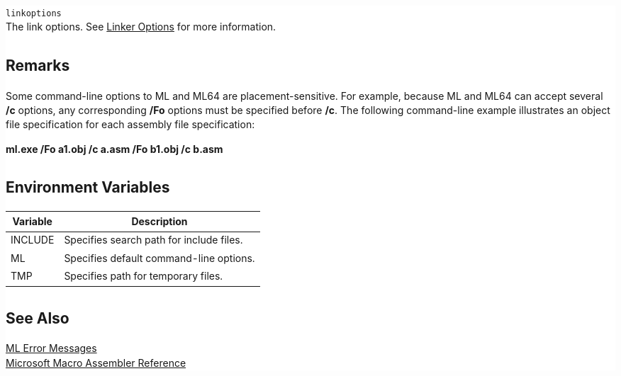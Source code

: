  `linkoptions`  
 The link options.  See [Linker Options](../VS_csharp/linker-options.md) for more information.  
  
## Remarks  
 Some command-line options to ML and ML64 are placement-sensitive. For example, because ML and ML64 can accept several **/c** options, any corresponding **/Fo** options must be specified before **/c**. The following command-line example illustrates an object file specification for each assembly file specification:  
  
 **ml.exe /Fo a1.obj /c a.asm /Fo b1.obj /c b.asm**  
  
## Environment Variables  
  
|Variable|Description|  
|--------------|-----------------|  
|INCLUDE|Specifies search path for include files.|  
|ML|Specifies default command-line options.|  
|TMP|Specifies path for temporary files.|  
  
## See Also  
 [ML Error Messages](../VS_csharp/ml-error-messages.md)   
 [Microsoft Macro Assembler Reference](../VS_csharp/microsoft-macro-assembler-reference.md)